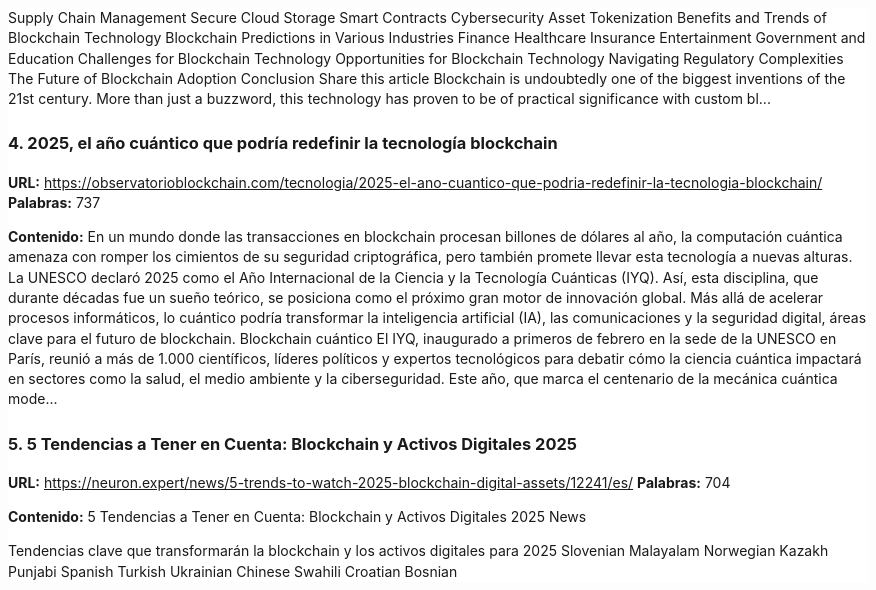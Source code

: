 Supply Chain Management
Secure Cloud Storage
Smart Contracts
Cybersecurity
Asset Tokenization
Benefits and Trends of Blockchain Technology
Blockchain Predictions in Various Industries
Finance
Healthcare
Insurance
Entertainment
Government and Education
Challenges for Blockchain Technology
Opportunities for Blockchain Technology
Navigating Regulatory Complexities
The Future of Blockchain Adoption
Conclusion
Share this article
Blockchain is undoubtedly one of the biggest inventions of the 21st century. More than just a buzzword, this technology has proven to be of practical significance with
custom bl...

### 4. 2025, el año cuántico que podría redefinir la tecnología blockchain
**URL:** https://observatorioblockchain.com/tecnologia/2025-el-ano-cuantico-que-podria-redefinir-la-tecnologia-blockchain/
**Palabras:** 737

**Contenido:**
En un mundo donde las transacciones en blockchain procesan billones de dólares al año, la computación cuántica amenaza con romper los cimientos de su seguridad criptográfica, pero también promete llevar esta tecnología a nuevas alturas. La UNESCO declaró 2025 como el Año Internacional de la Ciencia y la Tecnología Cuánticas (IYQ). Así, esta disciplina, que durante décadas fue un sueño teórico, se posiciona como el próximo gran motor de innovación global. Más allá de acelerar procesos informáticos, lo cuántico podría transformar la inteligencia artificial (IA), las comunicaciones y la seguridad digital, áreas clave para el futuro de blockchain.
Blockchain cuántico
El IYQ, inaugurado a primeros de febrero en la sede de la UNESCO en París, reunió a más de 1.000 científicos, líderes políticos y expertos tecnológicos para debatir cómo la ciencia cuántica impactará en sectores como la salud, el medio ambiente y la ciberseguridad. Este año, que marca el centenario de la mecánica cuántica mode...

### 5. 5 Tendencias a Tener en Cuenta: Blockchain y Activos Digitales 2025
**URL:** https://neuron.expert/news/5-trends-to-watch-2025-blockchain-digital-assets/12241/es/
**Palabras:** 704

**Contenido:**
5 Tendencias a Tener en Cuenta: Blockchain y Activos Digitales 2025
News
>
Tendencias clave que transformarán la blockchain y los activos digitales para 2025
Slovenian
Malayalam
Norwegian
Kazakh
Punjabi
Spanish
Turkish
Ukrainian
Chinese
Swahili
Croatian
Bosnian